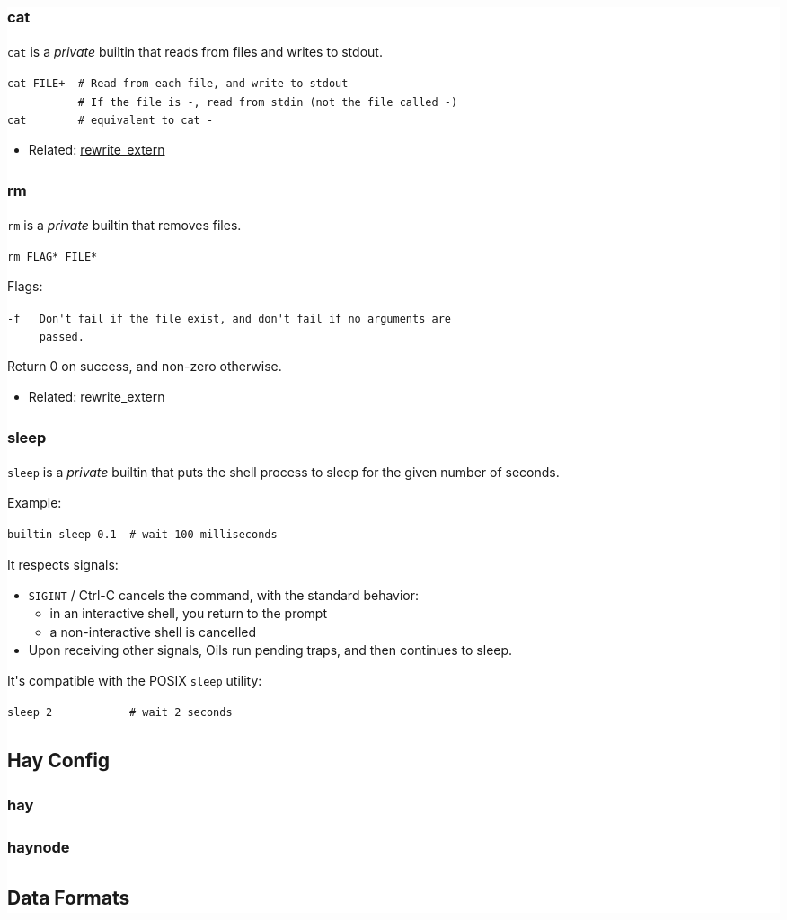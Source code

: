 ### cat

`cat` is a *private* builtin that reads from files and writes to stdout.

    cat FILE+  # Read from each file, and write to stdout
               # If the file is -, read from stdin (not the file called -)
    cat        # equivalent to cat -

- Related: [rewrite_extern][]

[rewrite_extern]: chap-option.html#rewrite_extern

### rm

`rm` is a *private* builtin that removes files.

    rm FLAG* FILE*

Flags:

    -f   Don't fail if the file exist, and don't fail if no arguments are
         passed.

Return 0 on success, and non-zero otherwise.

- Related: [rewrite_extern][]

### sleep

`sleep` is a *private* builtin that puts the shell process to sleep for the
given number of seconds.

Example:

    builtin sleep 0.1  # wait 100 milliseconds

It respects signals:

- `SIGINT` / Ctrl-C cancels the command, with the standard behavior:
  - in an interactive shell, you return to the prompt
  - a non-interactive shell is cancelled
- Upon receiving other signals, Oils run pending traps, and then continues to
  sleep.

It's compatible with the POSIX `sleep` utility:

    sleep 2            # wait 2 seconds

## Hay Config

### hay

### haynode


## Data Formats


[append]: chap-index.html#append
[ENV]: chap-special-var.html#ENV
[ENV]: chap-special-var.html#ENV
[PS4]: chap-plugin.html#PS4
[io.stdin]: chap-type-method.html#stdin
[ysh-io-three]: ../ysh-io.html#three-types-of-io
[simple_echo]: chap-option.html#ysh:all
[echo-en]: ../ysh-faq.html#how-do-i-write-the-equivalent-of-echo-e-or-echo-n
[ampersand]: chap-cmd-lang.html#ampersand
[err-json-encode]: chap-errors.html#err-json-encode
[err-json-decode]: chap-errors.html#err-json-decode
[err-json8-encode]: chap-errors.html#err-json8-encode
[err-json8-decode]: chap-errors.html#err-json8-decode
[LIB_OSH]: chap-special-var.html#LIB_OSH
[cat-em]: chap-front-end.html#cat-em
[security issues]: https://mywiki.wooledge.org/BashFAQ/048
[type]: chap-index.html#type
[simple-command]: chap-cmd-lang.html#simple-command
[command-lookup-order]: chap-cmd-lang.html#command-lookup-order
[builtin]: chap-builtin-cmd.html#builtin
[command]: chap-builtin-cmd.html#command
[runproc]: chap-builtin-cmd.html#runproc
[cmd/type]: chap-builtin-cmd.html#cmd/type
[command-lookup-order]: chap-cmd-lang.html#command-lookup-order
[invoke]: chap-builtin-cmd.html#invoke